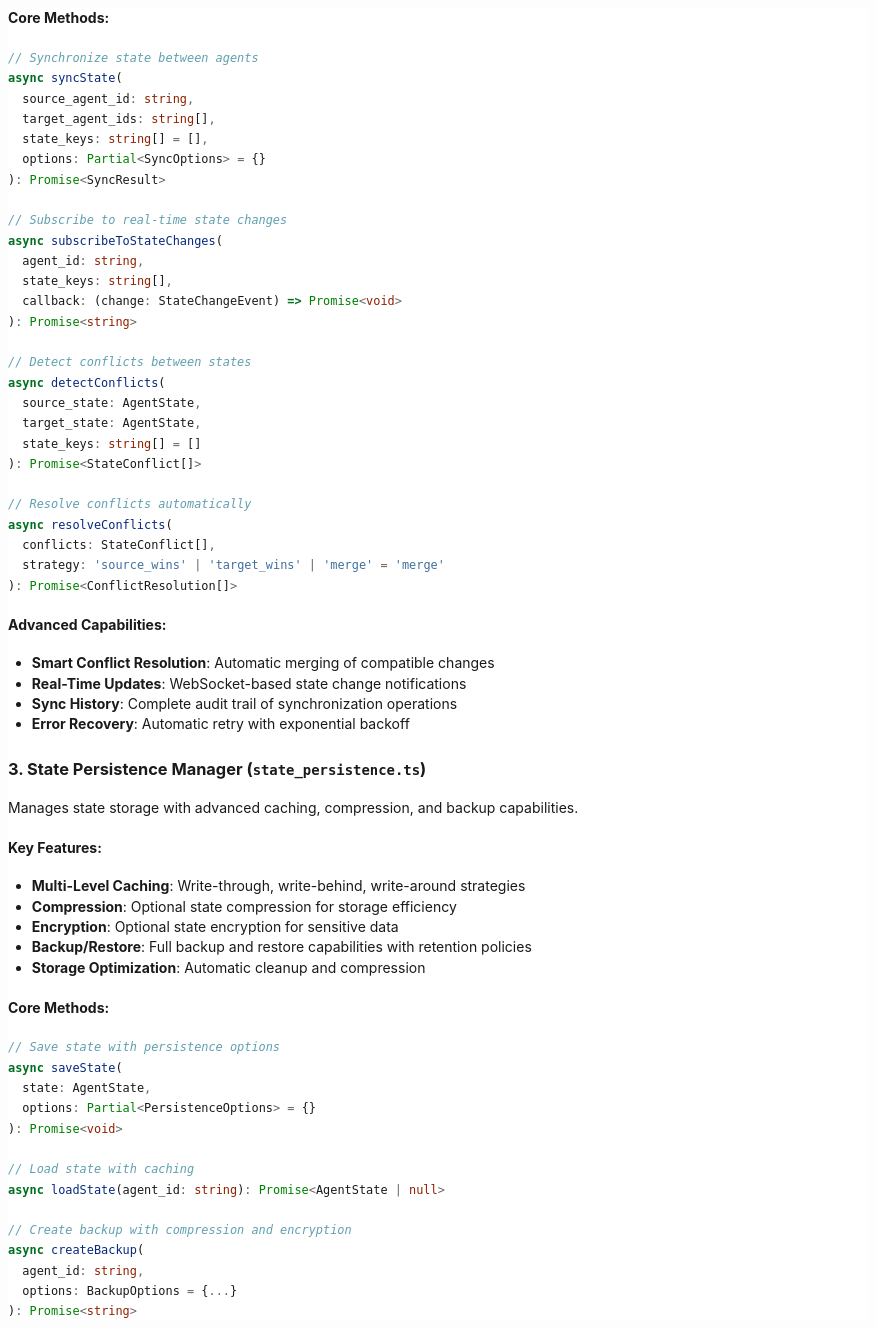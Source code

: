 #### Core Methods:
```typescript
// Synchronize state between agents
async syncState(
  source_agent_id: string,
  target_agent_ids: string[],
  state_keys: string[] = [],
  options: Partial<SyncOptions> = {}
): Promise<SyncResult>

// Subscribe to real-time state changes
async subscribeToStateChanges(
  agent_id: string,
  state_keys: string[],
  callback: (change: StateChangeEvent) => Promise<void>
): Promise<string>

// Detect conflicts between states
async detectConflicts(
  source_state: AgentState,
  target_state: AgentState,
  state_keys: string[] = []
): Promise<StateConflict[]>

// Resolve conflicts automatically
async resolveConflicts(
  conflicts: StateConflict[],
  strategy: 'source_wins' | 'target_wins' | 'merge' = 'merge'
): Promise<ConflictResolution[]>
```

#### Advanced Capabilities:
- **Smart Conflict Resolution**: Automatic merging of compatible changes
- **Real-Time Updates**: WebSocket-based state change notifications  
- **Sync History**: Complete audit trail of synchronization operations
- **Error Recovery**: Automatic retry with exponential backoff

### 3. State Persistence Manager (`state_persistence.ts`)

Manages state storage with advanced caching, compression, and backup capabilities.

#### Key Features:
- **Multi-Level Caching**: Write-through, write-behind, write-around strategies
- **Compression**: Optional state compression for storage efficiency
- **Encryption**: Optional state encryption for sensitive data
- **Backup/Restore**: Full backup and restore capabilities with retention policies
- **Storage Optimization**: Automatic cleanup and compression

#### Core Methods:
```typescript
// Save state with persistence options
async saveState(
  state: AgentState,
  options: Partial<PersistenceOptions> = {}
): Promise<void>

// Load state with caching
async loadState(agent_id: string): Promise<AgentState | null>

// Create backup with compression and encryption
async createBackup(
  agent_id: string,
  options: BackupOptions = {...}
): Promise<string>
```